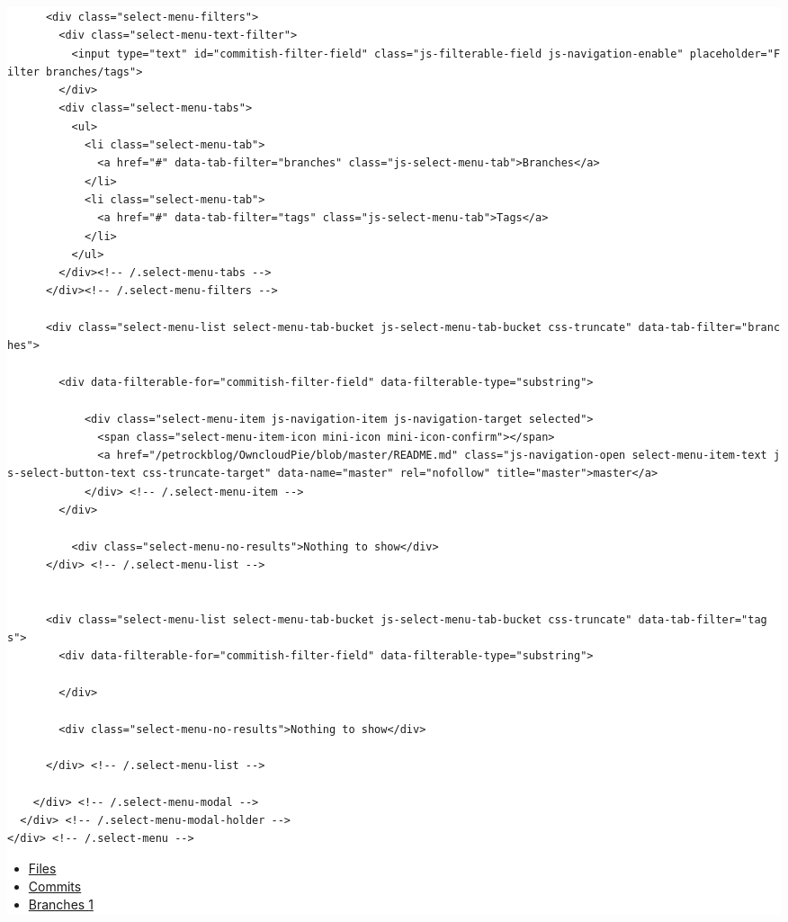           <div class="select-menu-filters">
            <div class="select-menu-text-filter">
              <input type="text" id="commitish-filter-field" class="js-filterable-field js-navigation-enable" placeholder="Filter branches/tags">
            </div>
            <div class="select-menu-tabs">
              <ul>
                <li class="select-menu-tab">
                  <a href="#" data-tab-filter="branches" class="js-select-menu-tab">Branches</a>
                </li>
                <li class="select-menu-tab">
                  <a href="#" data-tab-filter="tags" class="js-select-menu-tab">Tags</a>
                </li>
              </ul>
            </div><!-- /.select-menu-tabs -->
          </div><!-- /.select-menu-filters -->

          <div class="select-menu-list select-menu-tab-bucket js-select-menu-tab-bucket css-truncate" data-tab-filter="branches">

            <div data-filterable-for="commitish-filter-field" data-filterable-type="substring">

                <div class="select-menu-item js-navigation-item js-navigation-target selected">
                  <span class="select-menu-item-icon mini-icon mini-icon-confirm"></span>
                  <a href="/petrockblog/OwncloudPie/blob/master/README.md" class="js-navigation-open select-menu-item-text js-select-button-text css-truncate-target" data-name="master" rel="nofollow" title="master">master</a>
                </div> <!-- /.select-menu-item -->
            </div>

              <div class="select-menu-no-results">Nothing to show</div>
          </div> <!-- /.select-menu-list -->


          <div class="select-menu-list select-menu-tab-bucket js-select-menu-tab-bucket css-truncate" data-tab-filter="tags">
            <div data-filterable-for="commitish-filter-field" data-filterable-type="substring">

            </div>

            <div class="select-menu-no-results">Nothing to show</div>

          </div> <!-- /.select-menu-list -->

        </div> <!-- /.select-menu-modal -->
      </div> <!-- /.select-menu-modal-holder -->
    </div> <!-- /.select-menu -->

  </div> 

  <ul class="tabnav-tabs">
    <li><a href="/petrockblog/OwncloudPie" class="selected tabnav-tab" highlight="repo_source">Files</a></li>
    <li><a href="/petrockblog/OwncloudPie/commits/master" class="tabnav-tab" highlight="repo_commits">Commits</a></li>
    <li><a href="/petrockblog/OwncloudPie/branches" class="tabnav-tab" highlight="repo_branches" rel="nofollow">Branches <span class="counter ">1</span></a></li>
  </ul>
